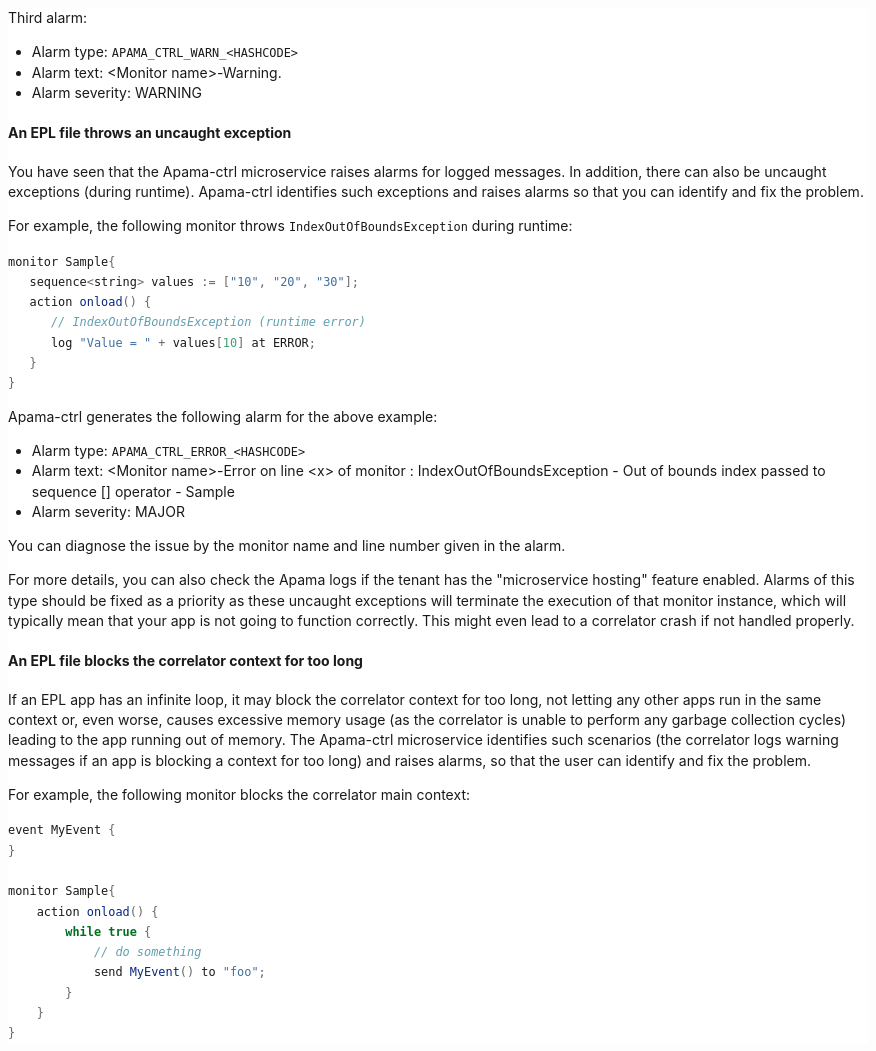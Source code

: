 Third alarm:

- Alarm type: `APAMA_CTRL_WARN_<HASHCODE>`
- Alarm text: &lt;Monitor name&gt;-Warning.
- Alarm severity: WARNING

<a name="apama_ctrl_error"></a>
#### An EPL file throws an uncaught exception

You have seen that the Apama-ctrl microservice raises alarms for logged messages. In addition, there can also be uncaught exceptions (during runtime). Apama-ctrl identifies such exceptions and raises alarms so that you can identify and fix the problem.

For example, the following monitor throws `IndexOutOfBoundsException` during runtime:

```java
monitor Sample{
   sequence<string> values := ["10", "20", "30"];
   action onload() {
      // IndexOutOfBoundsException (runtime error)
      log "Value = " + values[10] at ERROR;
   }
}
```

Apama-ctrl generates the following alarm for the above example:

- Alarm type: `APAMA_CTRL_ERROR_<HASHCODE>`
- Alarm text: &lt;Monitor name&gt;-Error on line &lt;x&gt; of monitor : IndexOutOfBoundsException - Out of bounds index passed to sequence [] operator - Sample
- Alarm severity: MAJOR

You can diagnose the issue by the monitor name and line number given in the alarm.

For more details, you can also check the Apama logs if the tenant has the "microservice hosting" feature enabled. Alarms of this type should be fixed as a priority as these uncaught exceptions will terminate the execution of that monitor instance, which will typically mean that your app is not going to function correctly. This might even lead to a correlator crash if not handled properly.

<a name="apama_ctrl_warn"></a>
#### An EPL file blocks the correlator context for too long

If an EPL app has an infinite loop, it may block the correlator context for too long, not letting any other apps run in the same context or, even worse, causes excessive memory usage (as the correlator is unable to perform any garbage collection cycles) leading to the app running out of memory. The Apama-ctrl microservice identifies such scenarios (the correlator logs warning messages if an app is blocking a context for too long) and raises alarms, so that the user can identify and fix the problem.

For example, the following monitor blocks the correlator main context:

```java
event MyEvent {
}

monitor Sample{
    action onload() {
        while true {
            // do something
            send MyEvent() to "foo";
        }
    }
}
```

